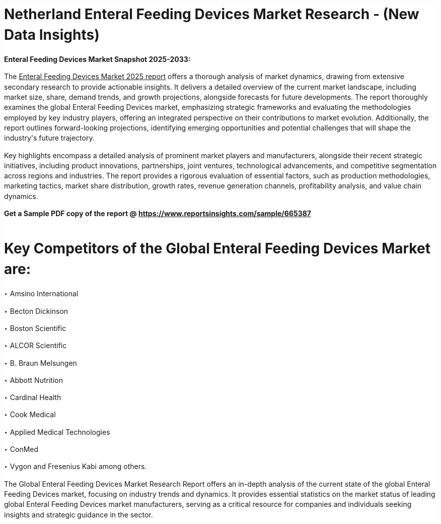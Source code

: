# Netherland Enteral Feeding Devices Market Research - (New Data Insights)

<strong>Enteral Feeding Devices Market Snapshot 2025-2033:</strong>

 The <a href=https://www.reportsinsights.com/sample/665387>Enteral Feeding Devices Market 2025 report</a> offers a thorough analysis of market dynamics, drawing from extensive secondary research to provide actionable insights. It delivers a detailed overview of the current market landscape, including market size, share, demand trends, and growth projections, alongside forecasts for future developments. The report thoroughly examines the global Enteral Feeding Devices market, emphasizing strategic frameworks and evaluating the methodologies employed by key industry players, offering an integrated perspective on their contributions to market evolution. Additionally, the report outlines forward-looking projections, identifying emerging opportunities and potential challenges that will shape the industry's future trajectory.

Key highlights encompass a detailed analysis of prominent market players and manufacturers, alongside their recent strategic initiatives, including product innovations, partnerships, joint ventures, technological advancements, and competitive segmentation across regions and industries. The report provides a rigorous evaluation of essential factors, such as production methodologies, marketing tactics, market share distribution, growth rates, revenue generation channels, profitability analysis, and value chain dynamics.

<strong>Get a Sample PDF copy of the report @ <a href=https://www.reportsinsights.com/sample/665387>https://www.reportsinsights.com/sample/665387</a></strong>

# <strong>Key Competitors of the Global Enteral Feeding Devices Market are:</strong>

‣ Amsino International

‣ Becton Dickinson

‣ Boston Scientific

‣ ALCOR Scientific

‣ B. Braun Melsungen

‣ Abbott Nutrition

‣ Cardinal Health

‣ Cook Medical

‣ Applied Medical Technologies

‣ ConMed

‣ Vygon and Fresenius Kabi among others.

The Global Enteral Feeding Devices Market Research Report offers an in-depth analysis of the current state of the global Enteral Feeding Devices market, focusing on industry trends and dynamics. It provides essential statistics on the market status of leading global Enteral Feeding Devices market manufacturers, serving as a critical resource for companies and individuals seeking insights and strategic guidance in the sector.
